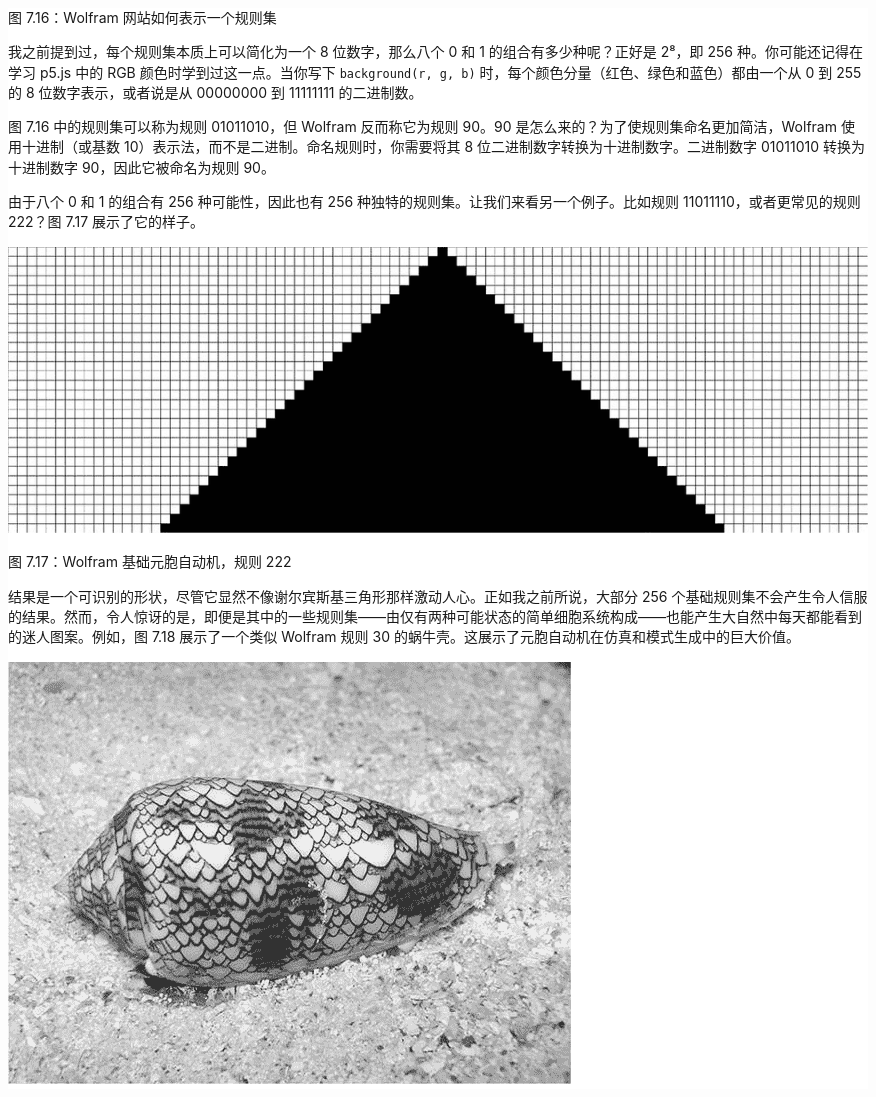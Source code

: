 图 7.16：Wolfram 网站如何表示一个规则集

我之前提到过，每个规则集本质上可以简化为一个 8 位数字，那么八个 0 和 1 的组合有多少种呢？正好是 2⁸，即 256 种。你可能还记得在学习 p5.js 中的 RGB 颜色时学到过这一点。当你写下 `background(r, g, b)` 时，每个颜色分量（红色、绿色和蓝色）都由一个从 0 到 255 的 8 位数字表示，或者说是从 00000000 到 11111111 的二进制数。

图 7.16 中的规则集可以称为规则 01011010，但 Wolfram 反而称它为规则 90。90 是怎么来的？为了使规则集命名更加简洁，Wolfram 使用十进制（或基数 10）表示法，而不是二进制。命名规则时，你需要将其 8 位二进制数字转换为十进制数字。二进制数字 01011010 转换为十进制数字 90，因此它被命名为规则 90。

由于八个 0 和 1 的组合有 256 种可能性，因此也有 256 种独特的规则集。让我们来看另一个例子。比如规则 11011110，或者更常见的规则 222？图 7.17 展示了它的样子。

![Image](img/pg408_Image_627.jpg)

图 7.17：Wolfram 基础元胞自动机，规则 222

结果是一个可识别的形状，尽管它显然不像谢尔宾斯基三角形那样激动人心。正如我之前所说，大部分 256 个基础规则集不会产生令人信服的结果。然而，令人惊讶的是，即便是其中的一些规则集——由仅有两种可能状态的简单细胞系统构成——也能产生大自然中每天都能看到的迷人图案。例如，图 7.18 展示了一个类似 Wolfram 规则 30 的蜗牛壳。这展示了元胞自动机在仿真和模式生成中的巨大价值。

![Image](img/pg409_Image_628.jpg)
